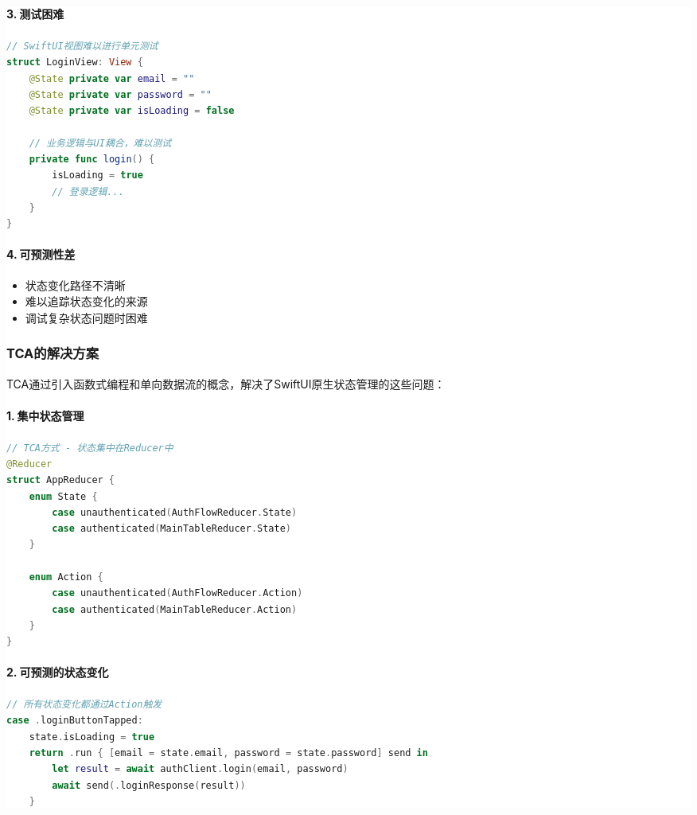 ```swift
```

#### 3. 测试困难
```swift
// SwiftUI视图难以进行单元测试
struct LoginView: View {
    @State private var email = ""
    @State private var password = ""
    @State private var isLoading = false
    
    // 业务逻辑与UI耦合，难以测试
    private func login() {
        isLoading = true
        // 登录逻辑...
    }
}
```

#### 4. 可预测性差
- 状态变化路径不清晰
- 难以追踪状态变化的来源
- 调试复杂状态问题时困难

### TCA的解决方案

TCA通过引入函数式编程和单向数据流的概念，解决了SwiftUI原生状态管理的这些问题：

#### 1. 集中状态管理
```swift
// TCA方式 - 状态集中在Reducer中
@Reducer
struct AppReducer {
    enum State {
        case unauthenticated(AuthFlowReducer.State)
        case authenticated(MainTableReducer.State)
    }
    
    enum Action {
        case unauthenticated(AuthFlowReducer.Action)
        case authenticated(MainTableReducer.Action)
    }
}
```

#### 2. 可预测的状态变化
```swift
// 所有状态变化都通过Action触发
case .loginButtonTapped:
    state.isLoading = true
    return .run { [email = state.email, password = state.password] send in
        let result = await authClient.login(email, password)
        await send(.loginResponse(result))
    }
```
